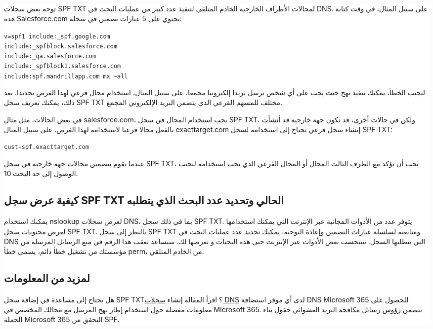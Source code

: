 توجه بعض سجلات SPF TXT لمجالات  الأطراف الخارجية الخادم المتلقي لتنفيذ عدد كبير من عمليات البحث في DNS. على سبيل المثال، في وقت كتابة هذه Salesforce.com يحتوي على 5 عبارات تضمين في سجله:

```text
v=spf1 include:_spf.google.com
include:_spfblock.salesforce.com
include:_qa.salesforce.com
include:_spfblock1.salesforce.com
include:spf.mandrillapp.com mx ~all
```

لتجنب الخطأ، يمكنك تنفيذ نهج حيث يجب على أي شخص يرسل بريدا إلكترونيا مجمعا، على سبيل المثال، استخدام مجال فرعي لهذا الغرض تحديدا. بعد ذلك، يمكنك تعريف سجل SPF TXT مختلف للمسهم الفرعي الذي يتضمن البريد الإلكتروني المجمع.

 في بعض الحالات، مثل مثال salesforce.com، يجب استخدام المجال في سجل SPF TXT، ولكن في حالات أخرى، قد تكون جهة خارجية قد أنشأت بالفعل مجالا فرعيا لاستخدامه لهذا الغرض. على سبيل المثال exacttarget.com إنشاء سجل فرعي تحتاج إلى استخدامه لسجل SPF TXT:

```text
cust-spf.exacttarget.com
```

عندما تقوم بتضمين مجالات جهة خارجية في سجل SPF TXT، يجب أن تؤكد مع الطرف الثالث المجال أو المجال الفرعي الذي يجب استخدامه لتجنب الوصول إلى حد البحث 10.

## <a name="how-to-view-your-current-spf-txt-record-and-determine-the-number-of-lookups-that-it-requires"></a>كيفية عرض سجل SPF TXT الحالي وتحديد عدد البحث الذي يتطلبه
<a name="SPFTroubleshoot"> </a>

يمكنك استخدام nslookup لعرض سجلات DNS، بما في ذلك سجل SPF TXT. يتوفر عدد من الأدوات المجانية عبر الإنترنت التي يمكنك استخدامها لعرض محتويات سجل SPF TXT. بالنظر إلى سجل SPF TXT ومتابعته لسلسلة عبارات التضمين وإعادة التوجيه، يمكنك تحديد عدد عمليات البحث في DNS التي يتطلبها السجل. ستحسب بعض الأدوات عبر الإنترنت حتى هذه البحثات و تعرضها لك. سيساعد تعقب هذا الرقم في منع الرسائل المرسلة من مؤسستك من تشغيل خطأ دائم، يسمى خطأ perm، من الخادم المتلقي.

## <a name="for-more-information"></a>لمزيد من المعلومات
<a name="SPFTroubleshoot"> </a>

هل تحتاج إلى مساعدة في إضافة سجل SPF TXT؟ اقرأ المقالة إنشاء [سجلات DNS](../../admin/get-help-with-domains/create-dns-records-at-any-dns-hosting-provider.md#add-or-edit-an-spf-txt-record-to-help-prevent-email-spam-outlook-exchange-online) لدى أي موفر استضافة DNS Microsoft 365 للحصول على معلومات مفصلة حول استخدام إطار نهج المرسل مع مجالك المخصص في Microsoft 365. [تتضمن رؤوس رسائل مكافحة البريد](anti-spam-message-headers.md) العشوائي حقول بناء الجملة Microsoft 365 التحقق من SPF.
